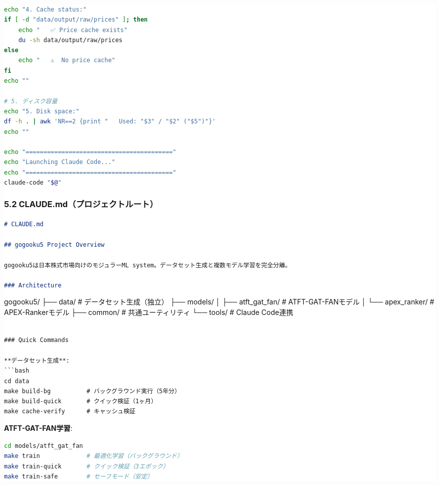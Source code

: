 ```bash
echo "4. Cache status:"
if [ -d "data/output/raw/prices" ]; then
    echo "   ✅ Price cache exists"
    du -sh data/output/raw/prices
else
    echo "   ⚠️  No price cache"
fi
echo ""

# 5. ディスク容量
echo "5. Disk space:"
df -h . | awk 'NR==2 {print "   Used: "$3" / "$2" ("$5")"}'
echo ""

echo "========================================="
echo "Launching Claude Code..."
echo "========================================="
claude-code "$@"
```

### 5.2 CLAUDE.md（プロジェクトルート）

```markdown
# CLAUDE.md

## gogooku5 Project Overview

gogooku5は日本株式市場向けのモジュラーML system。データセット生成と複数モデル学習を完全分離。

### Architecture

```
gogooku5/
├── data/                # データセット生成（独立）
├── models/
│   ├── atft_gat_fan/   # ATFT-GAT-FANモデル
│   └── apex_ranker/    # APEX-Rankerモデル
├── common/             # 共通ユーティリティ
└── tools/              # Claude Code連携
```

### Quick Commands

**データセット生成**:
```bash
cd data
make build-bg          # バックグラウンド実行（5年分）
make build-quick       # クイック検証（1ヶ月）
make cache-verify      # キャッシュ検証
```

**ATFT-GAT-FAN学習**:
```bash
cd models/atft_gat_fan
make train             # 最適化学習（バックグラウンド）
make train-quick       # クイック検証（3エポック）
make train-safe        # セーフモード（安定）
```
